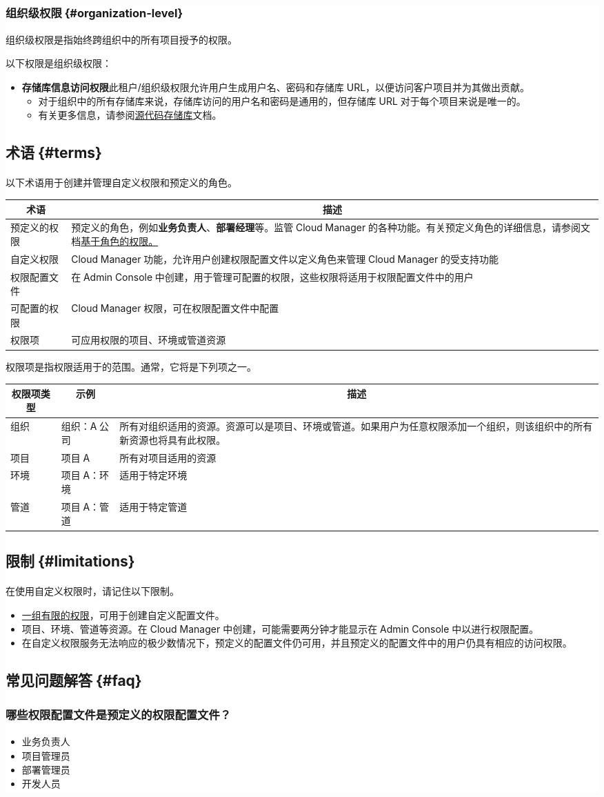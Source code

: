 ### 组织级权限 {#organization-level}

组织级权限是指始终跨组织中的所有项目授予的权限。

以下权限是组织级权限：

* **存储库信息访问权限**&#x200B;此租户/组织级权限允许用户生成用户名、密码和存储库 URL，以便访问客户项目并为其做出贡献。
   * 对于组织中的所有存储库来说，存储库访问的用户名和密码是通用的，但存储库 URL 对于每个项目来说是唯一的。
   * 有关更多信息，请参阅[源代码存储库](/help/requirements/source-code-repository.md)文档。

## 术语 {#terms}

以下术语用于创建并管理自定义权限和预定义的角色。

| 术语 | 描述 |
|---|---|
| 预定义的权限 | 预定义的角色，例如&#x200B;**业务负责人**、**部署经理**&#x200B;等。监管 Cloud Manager 的各种功能。有关预定义角色的详细信息，请参阅文档[基于角色的权限。](/help/requirements/role-based-permissions.md) |
| 自定义权限 | Cloud Manager 功能，允许用户创建权限配置文件以定义角色来管理 Cloud Manager 的受支持功能 |
| 权限配置文件 | 在 Admin Console 中创建，用于管理可配置的权限，这些权限将适用于权限配置文件中的用户 |
| 可配置的权限 | Cloud Manager 权限，可在权限配置文件中配置 |
| 权限项 | 可应用权限的项目、环境或管道资源 |

权限项是指权限适用于的范围。通常，它将是下列项之一。

| 权限项类型 | 示例 | 描述 |
|---|---|---|
| 组织 | 组织：A 公司 | 所有对组织适用的资源。资源可以是项目、环境或管道。如果用户为任意权限添加一个组织，则该组织中的所有新资源也将具有此权限。 |
| 项目 | 项目 A | 所有对项目适用的资源 |
| 环境 | 项目 A：环境 | 适用于特定环境 |
| 管道 | 项目 A：管道 | 适用于特定管道 |

## 限制 {#limitations}

在使用自定义权限时，请记住以下限制。

* [一组有限的权限](#configurable-permissions)，可用于创建自定义配置文件。
* 项目、环境、管道等资源。在 Cloud Manager 中创建，可能需要两分钟才能显示在 Admin Console 中以进行权限配置。
* 在自定义权限服务无法响应的极少数情况下，预定义的配置文件仍可用，并且预定义的配置文件中的用户仍具有相应的访问权限。

## 常见问题解答 {#faq}

### 哪些权限配置文件是预定义的权限配置文件？

* 业务负责人
* 项目管理员
* 部署管理员
* 开发人员
